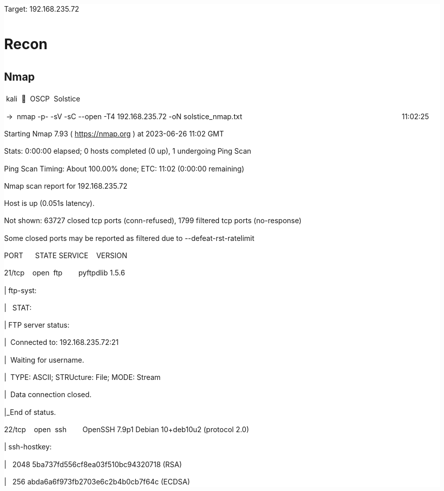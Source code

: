 Target: 192.168.235.72
# Recon

## Nmap

 kali  🏡  OSCP  Solstice                                                                                                                                

 →  nmap -p- -sV -sC --open -T4 192.168.235.72 -oN solstice_nmap.txt                                                                                11:02:25

Starting Nmap 7.93 ( https://nmap.org ) at 2023-06-26 11:02 GMT

Stats: 0:00:00 elapsed; 0 hosts completed (0 up), 1 undergoing Ping Scan

Ping Scan Timing: About 100.00% done; ETC: 11:02 (0:00:00 remaining)

Nmap scan report for 192.168.235.72

Host is up (0.051s latency).

Not shown: 63727 closed tcp ports (conn-refused), 1799 filtered tcp ports (no-response)

Some closed ports may be reported as filtered due to --defeat-rst-ratelimit

PORT      STATE SERVICE    VERSION

21/tcp    open  ftp        pyftpdlib 1.5.6

| ftp-syst: 

|   STAT: 

| FTP server status:

|  Connected to: 192.168.235.72:21

|  Waiting for username.

|  TYPE: ASCII; STRUcture: File; MODE: Stream

|  Data connection closed.

|_End of status.

22/tcp    open  ssh        OpenSSH 7.9p1 Debian 10+deb10u2 (protocol 2.0)

| ssh-hostkey: 

|   2048 5ba737fd556cf8ea03f510bc94320718 (RSA)

|   256 abda6a6f973fb2703e6c2b4b0cb7f64c (ECDSA)
